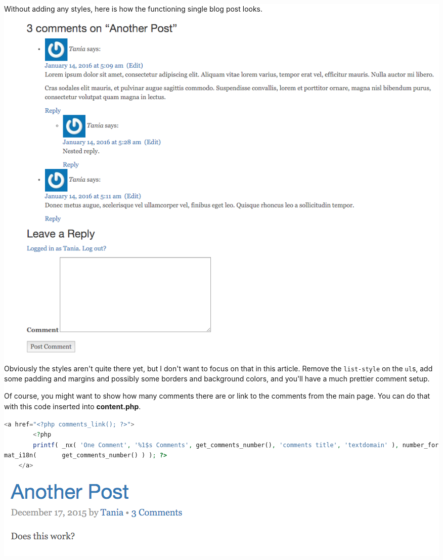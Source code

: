 Without adding any styles, here is how the functioning single blog post looks.

![](../images/Screen-Shot-2016-01-13-at-11.29.06-PM.png)

Obviously the styles aren't quite there yet, but I don't want to focus on that in this article. Remove the `list-style` on the `ul`s, add some padding and margins and possibly some borders and background colors, and you'll have a much prettier comment setup.

Of course, you might want to show how many comments there are or link to the comments from the main page. You can do that with this code inserted into **content.php**.

```php
<a href="<?php comments_link(); ?>">
    	<?php
    	printf( _nx( 'One Comment', '%1$s Comments', get_comments_number(), 'comments title', 'textdomain' ), number_format_i18n( 		get_comments_number() ) ); ?>
    </a>
```

![](../images/Screen-Shot-2016-01-13-at-11.59.43-PM.png)
